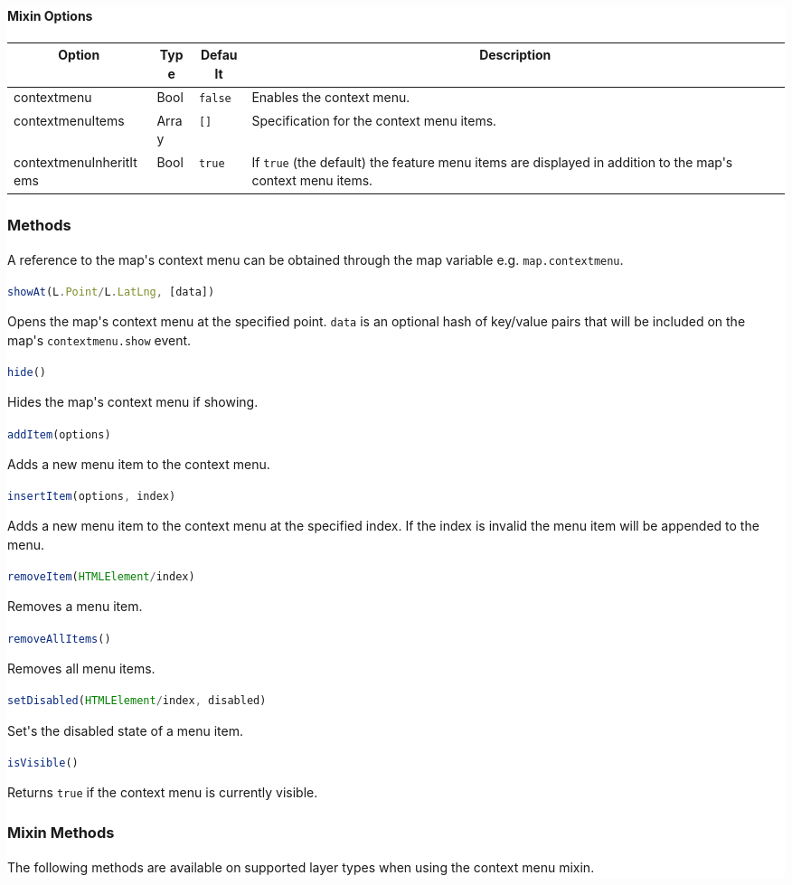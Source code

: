 #### Mixin Options

| Option | Type | Default | Description
| --- | --- | --- | ---
| contextmenu | Bool | `false` | Enables the context menu.
| contextmenuItems | Array | `[]` | Specification for the context menu items.
| contextmenuInheritItems | Bool | `true` | If `true` (the default) the feature menu items are displayed in addition to the map's context menu items.


### Methods

A reference to the map's context menu can be obtained through the map variable e.g. `map.contextmenu`.

````javascript
showAt(L.Point/L.LatLng, [data])
````
Opens the map's context menu at the specified point. `data` is an optional hash of key/value pairs that will be included on the map's `contextmenu.show` event.

````javascript
hide()
````
Hides the map's context menu if showing.

````javascript
addItem(options)
````
Adds a new menu item to the context menu.

````javascript
insertItem(options, index)
````
Adds a new menu item to the context menu at the specified index. If the index is invalid the menu item will be appended to the menu.

````javascript
removeItem(HTMLElement/index)
````
Removes a menu item.

````javascript
removeAllItems()
````
Removes all menu items.

````javascript
setDisabled(HTMLElement/index, disabled)
````
Set's the disabled state of a menu item.

````javascript
isVisible()
````
Returns `true` if the context menu is currently visible.

### Mixin Methods
The following methods are available on supported layer types when using the context menu mixin.
